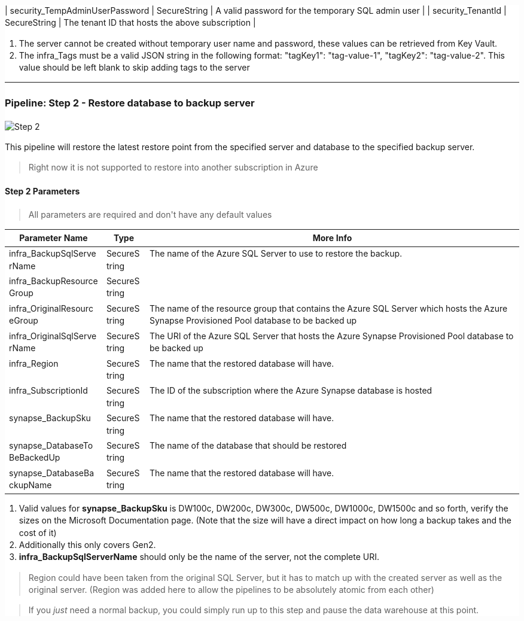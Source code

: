 | security_TempAdminUserPassword | SecureString | A valid password for the temporary SQL admin user |
| security_TenantId | SecureString | The tenant ID that hosts the above subscription |

1. The server cannot be created without temporary user name and password, these values can be retrieved from Key Vault.
2. The infra_Tags must be a valid JSON string in the following format: "tagKey1": "tag-value-1", "tagKey2": "tag-value-2". This value should be left blank to skip adding tags to the server

---

### Pipeline: Step 2 - Restore database to backup server

![Step 2](https://ibimages.blob.core.windows.net/public/BackupToBlob/Step2.png)

This pipeline will restore the latest restore point from the specified server and database to the specified backup server.

> Right now it is not supported to restore into another subscription in Azure

#### Step 2 Parameters

> All parameters are required and don't have any default values

| Parameter Name | Type | More Info |
| --- | --- | --- |
| infra_BackupSqlServerName | SecureString | The name of the Azure SQL Server to use to restore the backup. |
| infra_BackupResourceGroup | SecureString |   |
| infra_OriginalResourceGroup | SecureString | The name of the resource group that contains the Azure SQL Server which hosts the Azure Synapse Provisioned Pool database to be backed up   |
| infra_OriginalSqlServerName | SecureString | The URI of the Azure SQL Server that hosts the Azure Synapse Provisioned Pool database to be backed up |
| infra_Region | SecureString | The name that the restored database will have.  |
| infra_SubscriptionId | SecureString | The ID of the subscription where the Azure Synapse database is hosted  |
| synapse_BackupSku | SecureString | The name that the restored database will have.  |
| synapse_DatabaseToBeBackedUp | SecureString | The name of the database that should be restored  |
| synapse_DatabaseBackupName | SecureString | The name that the restored database will have.  |


1. Valid values for **synapse_BackupSku** is DW100c, DW200c, DW300c, DW500c, DW1000c, DW1500c and so forth, verify the sizes on the Microsoft Documentation page. (Note that the size will have a direct impact on how long a backup takes and the cost of it)
2. Additionally this only covers Gen2.
3. **infra_BackupSqlServerName** should only be the name of the server, not the complete URI.

> Region could have been taken from the original SQL Server, but it has to match up with the created server as well as the original server. (Region was added here to allow the pipelines to be absolutely atomic from each other)

> If you _just_ need a normal backup, you could simply run up to this step and pause the data warehouse at this point.
